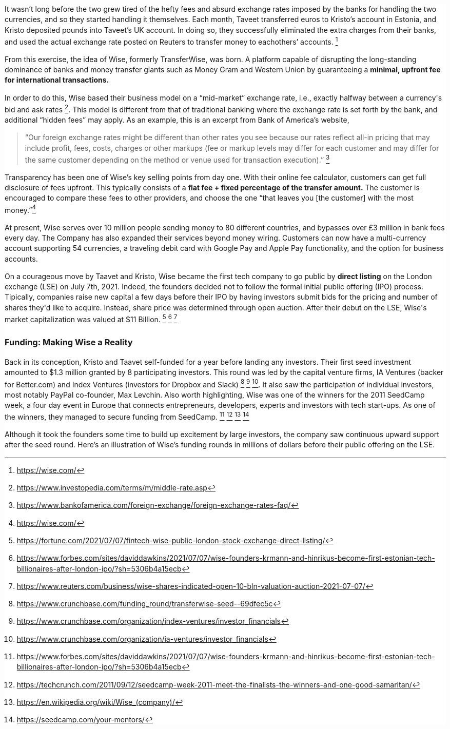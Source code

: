 It wasn’t long before the two grew tired of the hefty fees and absurd exchange rates imposed by the banks for handling the two currencies, and so they started handling it themselves. Each month, Taveet transferred euros to Kristo’s account in Estonia, and Kristo deposited pounds into Taveet’s UK account. In doing so, they successfully eliminated the extra charges from their banks, and used the actual exchange rate posted on Reuters to transfer money to eachothers’ accounts. [^WW]

From this exercise, the idea of Wise, formerly TransferWise, was born. A platform capable of disrupting the long-standing dominance of banks and money transfer giants such as Money Gram and Western Union by guaranteeing a **minimal, upfront fee for international transactions.**

In order to do this, Wise based their business model on a “mid-market” exchange rate, i.e., exactly halfway between a currency's bid and ask rates [^EXrate]. This model is different from that of traditional banking where the exchange rate is set forth by the bank, and additional “hidden fees” may apply. As an example, this is an excerpt from Bank of America’s website,

> “Our foreign exchange rates might be different than other rates you see because our rates reflect all-in pricing that may include profit, fees, costs, charges or other markups (fee or markup levels may differ for each customer and may differ for the same customer depending on the method or venue used for transaction execution).” [^BoA]

Transparency has been one of Wise’s key selling points from day one. With their online fee calculator, customers can get full disclosure of fees upfront.  This typically consists of a **flat fee + fixed percentage of the transfer amount.** The customer is encouraged to compare these fees to other providers, and choose the one “that leaves you [the customer] with the most money.”[^WW]

At present, Wise serves over 10 million people sending money to 80 different countries, and bypasses over £3 million in bank fees every day. The Company has also expanded their services beyond money wiring. Customers can now have a multi-currency account supporting 54 currencies, a traveling debit card with Google Pay and Apple Pay functionality, and the option for business accounts.

On a courageous move by Taavet and Kristo, Wise became the first tech company to go public by **direct listing** on the London exchange (LSE) on July 7th, 2021. Indeed, the founders decided not to follow the formal initial public offering (IPO) process. Tipically, companies raise new capital a few days before their IPO by having investors submit bids for the pricing and number of shares they'd like to acquire. Instead, share price was determined through open auction. After their debut on the LSE, Wise's market capitalization was valued at $11 Billion. [^WIPO] [^FIPO] [^REU]

### Funding: Making Wise a Reality

Back in its conception, Kristo and Taavet self-funded for a year before landing any investors. Their first seed investment amounted to $1.3 million granted by 8 participating investors. This round was led by the capital venture firms, IA Ventures (backer for Better.com) and Index Ventures (investors for Dropbox and Slack) [^CB2] [^CB3] [^CB4]. It also saw the participation of individual investors, most notably PayPal co-founder, Max Levchin. Also worth highlighting, Wise was one of the winners for the 2011 SeedCamp week, a four day event in Europe that connects entrepreneurs, developers, experts and investors with tech start-ups. As one of the winners, they managed to secure funding from SeedCamp. [^FIPO] [^TC] [^Wiki] [^SC]

Although it took the founders some time to build up excitement by large investors, the company saw continuous upward support after the seed round. Here’s an illustration of Wise’s funding rounds in millions of dollars before their public offering on the LSE.


[^WW]: https://wise.com/
[^EXrate]: https://www.investopedia.com/terms/m/middle-rate.asp
[^BoA]: https://www.bankofamerica.com/foreign-exchange/foreign-exchange-rates-faq/
[^WIPO]: https://fortune.com/2021/07/07/fintech-wise-public-london-stock-exchange-direct-listing/
[^FIPO]: https://www.forbes.com/sites/daviddawkins/2021/07/07/wise-founders-krmann-and-hinrikus-become-first-estonian-tech-billionaires-after-london-ipo/?sh=5306b4a15ecb
[^REU]: https://www.reuters.com/business/wise-shares-indicated-open-10-bln-valuation-auction-2021-07-07/
[^CB]: https://www.crunchbase.com/organization/transferwise/company_financials
[^CB2]: https://www.crunchbase.com/funding_round/transferwise-seed--69dfec5c
[^CR]: https://craft.co/transferwise/funding-rounds
[^DR]: https://app.dealroom.co/companies/transferwise
[^TC]: https://techcrunch.com/2011/09/12/seedcamp-week-2011-meet-the-finalists-the-winners-and-one-good-samaritan/
[^Wiki]: https://en.wikipedia.org/wiki/Wise_(company)/
[^SC]: https://seedcamp.com/your-mentors/
[^CB3]: https://www.crunchbase.com/organization/index-ventures/investor_financials
[^CB4]: https://www.crunchbase.com/organization/ia-ventures/investor_financials
[^REP21]: TransferWise Ltd Annual Report and Accounts 2021. Print.
[^REP20]: Annual report and consolidated financial statements for the year ended 31 March 2020. Print.
[^GVR]: https://www.grandviewresearch.com/industry-analysis/digital-remittance-market
[^WB1]: https://wise.com/us/blog/international-wire-transfer-time
[^WB2]: https://wise.com/us/blog/everything-you-need-to-know-about-swift-network
[^WB3]: https://wise.com/gb/blog/what-are-bic-swift-codes-guide
[^WB4]: https://wise.com/gb/blog/transferwise-vs-bank-transfers
[^RPW]: Remittance Prices Worldwide - Issue 37, March 2021
[^BW]: https://www.businesswire.com/news/home/20200608005318/en/Skrill-Launches-Free-International-Money-Transfer-Service-In-U.S.
[^SK]: https://www.skrill.com/en/siteinformation/fees/#send-money-receive-money
[^PP]: https://www.paypal.com/en/webapps/mpp/paypal-fees
[^WB5]: https://wise.com/gb/blog/skrill-money-transfer
[^WB6]: https://wise.com/gb/blog/why-we-care-about-hidden-fees
[^MO]: https://www.monito.com/en/wiki/monese-vs-wise
[^MK1]: https://www.mckinsey.com/industries/financial-services/our-insights/banking-matters/are-convenience-and-rewards-leading-to-a-digital-flashpoint
[^MK2]: https://www.mckinsey.com/industries/financial-services/our-insights/banking-matters/us-digital-payments-achieving-the-next-phase-of-consumer-engagement
[^OANNA]: Omarini, Anna. “Fintech and the Future of the Payment Landscape: The Mobile Wallet Ecosystem A Challenge for Retail Banks?” 2018.
[^ACC]: https://www.accenture.com/us-en/insights/banking/payments-modernization-playing-long-game
[^CR2]: https://craft.co/transferwise/metrics
[^MFS]: MoneyGram International Reports Fourth Quarter and Full-Year 2020 Financial Results
[^FB]: https://www.forbes.com/sites/danielwebber/2021/07/26/after-the-direct-listing-wises-biggest-challenges-to-come/?sh=640641694f7f
[^FB2]: https://www.forbes.com/sites/daviddawkins/2021/07/07/wise-founders-krmann-and-hinrikus-become-first-estonian-tech-billionaires-after-london-ipo/?sh=4863f1dd5ecb
[^BW]: Case study: Somalia and UK banking. BeechWood International. 2013.
[^OV]: https://www.overtureglobal.io/story/bringing-blockchain-to-the-unbanked
[^ST]: https://resources.stellar.org/remittances-and-the-stellar-network?utm_term=global%20remittance&utm_campaign=Search:+Payments&utm_source=adwords&utm_medium=ppc&hsa_acc=8782384464&hsa_cam=12954684434&hsa_grp=116947555330&hsa_ad=518899957375&hsa_src=g&hsa_tgt=kwd-313340948833&hsa_kw=global%20remittance&hsa_mt=p&hsa_net=adwords&hsa_ver=3&gclid=Cj0KCQjw4eaJBhDMARIsANhrQABaBhkIyhhXHEB-SpSubjcDFpSsSEZxJ4X-53Wz2ptRujmcmLasMooaAqMQEALw_wcB
[^YH]: https://www.yahoo.com/now/stellar-makes-move-former-ripple-100903449.html